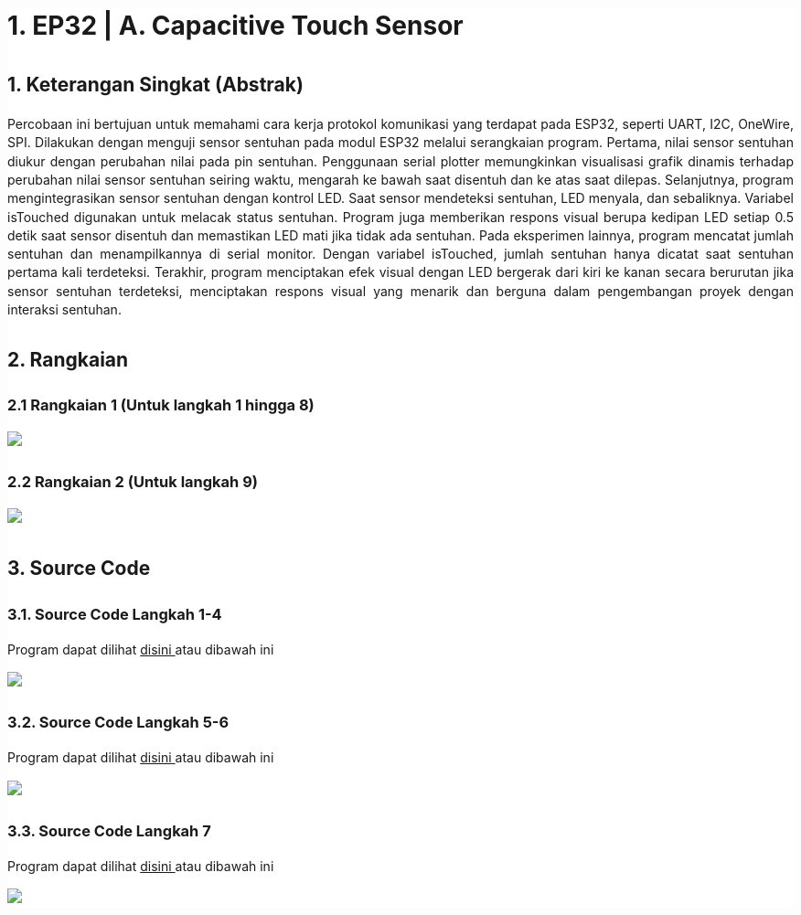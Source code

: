 # 1. EP32 | A. Capacitive Touch Sensor

## 1. Keterangan Singkat (Abstrak)

<p align="justify">Percobaan ini bertujuan untuk memahami cara kerja protokol komunikasi yang terdapat pada ESP32, seperti UART, I2C, OneWire, SPI. Dilakukan dengan menguji sensor sentuhan pada modul ESP32 melalui serangkaian program. Pertama, nilai sensor sentuhan diukur dengan perubahan nilai pada pin sentuhan. Penggunaan serial plotter memungkinkan visualisasi grafik dinamis terhadap perubahan nilai sensor sentuhan seiring waktu, mengarah ke bawah saat disentuh dan ke atas saat dilepas. Selanjutnya, program mengintegrasikan sensor sentuhan dengan kontrol LED. Saat sensor mendeteksi sentuhan, LED menyala, dan sebaliknya. Variabel isTouched digunakan untuk melacak status sentuhan. Program juga memberikan respons visual berupa kedipan LED setiap 0.5 detik saat sensor disentuh dan memastikan LED mati jika tidak ada sentuhan. Pada eksperimen lainnya, program mencatat jumlah sentuhan dan menampilkannya di serial monitor. Dengan variabel isTouched, jumlah sentuhan hanya dicatat saat sentuhan pertama kali terdeteksi. Terakhir, program menciptakan efek visual dengan LED bergerak dari kiri ke kanan secara berurutan jika sensor sentuhan terdeteksi, menciptakan respons visual yang menarik dan berguna dalam pengembangan proyek dengan interaksi sentuhan.

## 2. Rangkaian
### 2.1 Rangkaian 1 (Untuk langkah 1 hingga 8)
<img src="https://github.com/sabrinavirry/Sistem-Embedded/assets/151721571/a175edaa-7eb8-41b2-aad1-dbb8a9c13f3f" width="500">

### 2.2 Rangkaian 2 (Untuk langkah 9)
<img src="https://github.com/sabrinavirry/Sistem-Embedded/assets/151721571/a175edaa-7eb8-41b2-aad1-dbb8a9c13f3f" width="500">

## 3. Source Code
### 3.1. Source Code Langkah 1-4

Program dapat dilihat <a href="https://github.com/claraanggreini/sistem-embedded/blob/master/JOB%202/JOB%202%20A/JOB2_A_langkah_2/JOB2_A_langkah_2.ino"> disini </a> atau dibawah ini

<img src="https://github.com/claraanggreini/sistem-embedded/assets/150989360/323398a8-2da6-4771-a14a-549a836b2daf" width="500">

### 3.2. Source Code Langkah 5-6

Program dapat dilihat <a href="https://github.com/claraanggreini/sistem-embedded/blob/master/JOB%202/JOB%202%20A/JOB2_A_langkah_6/JOB2_A_langkah_6.ino"> disini </a> atau dibawah ini

<img src="https://github.com/claraanggreini/sistem-embedded/assets/150989360/0851e50e-c98e-41d6-bdf8-52a30ba59cbe" width="500">

### 3.3. Source Code Langkah 7

Program dapat dilihat <a href="https://github.com/claraanggreini/sistem-embedded/blob/master/JOB%202/JOB%202%20A/JOB2_A_langkah_7/JOB2_A_langkah_7.ino"> disini </a> atau dibawah ini

<img src="https://github.com/claraanggreini/sistem-embedded/assets/150989360/c39988e0-863e-48b5-b9c6-705151433dce" width="500">
